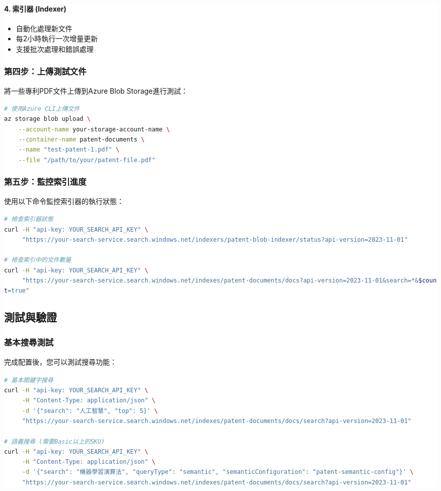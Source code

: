 #### 4. 索引器 (Indexer)
- 自動化處理新文件
- 每2小時執行一次增量更新
- 支援批次處理和錯誤處理

### 第四步：上傳測試文件

將一些專利PDF文件上傳到Azure Blob Storage進行測試：

```bash
# 使用Azure CLI上傳文件
az storage blob upload \
    --account-name your-storage-account-name \
    --container-name patent-documents \
    --name "test-patent-1.pdf" \
    --file "/path/to/your/patent-file.pdf"
```

### 第五步：監控索引進度

使用以下命令監控索引器的執行狀態：

```bash
# 檢查索引器狀態
curl -H "api-key: YOUR_SEARCH_API_KEY" \
     "https://your-search-service.search.windows.net/indexers/patent-blob-indexer/status?api-version=2023-11-01"

# 檢查索引中的文件數量
curl -H "api-key: YOUR_SEARCH_API_KEY" \
     "https://your-search-service.search.windows.net/indexes/patent-documents/docs?api-version=2023-11-01&search=*&$count=true"
```

## 測試與驗證

### 基本搜尋測試

完成配置後，您可以測試搜尋功能：

```bash
# 基本關鍵字搜尋
curl -H "api-key: YOUR_SEARCH_API_KEY" \
     -H "Content-Type: application/json" \
     -d '{"search": "人工智慧", "top": 5}' \
     "https://your-search-service.search.windows.net/indexes/patent-documents/docs/search?api-version=2023-11-01"

# 語義搜尋 (需要Basic以上的SKU)
curl -H "api-key: YOUR_SEARCH_API_KEY" \
     -H "Content-Type: application/json" \
     -d '{"search": "機器學習演算法", "queryType": "semantic", "semanticConfiguration": "patent-semantic-config"}' \
     "https://your-search-service.search.windows.net/indexes/patent-documents/docs/search?api-version=2023-11-01"
```
